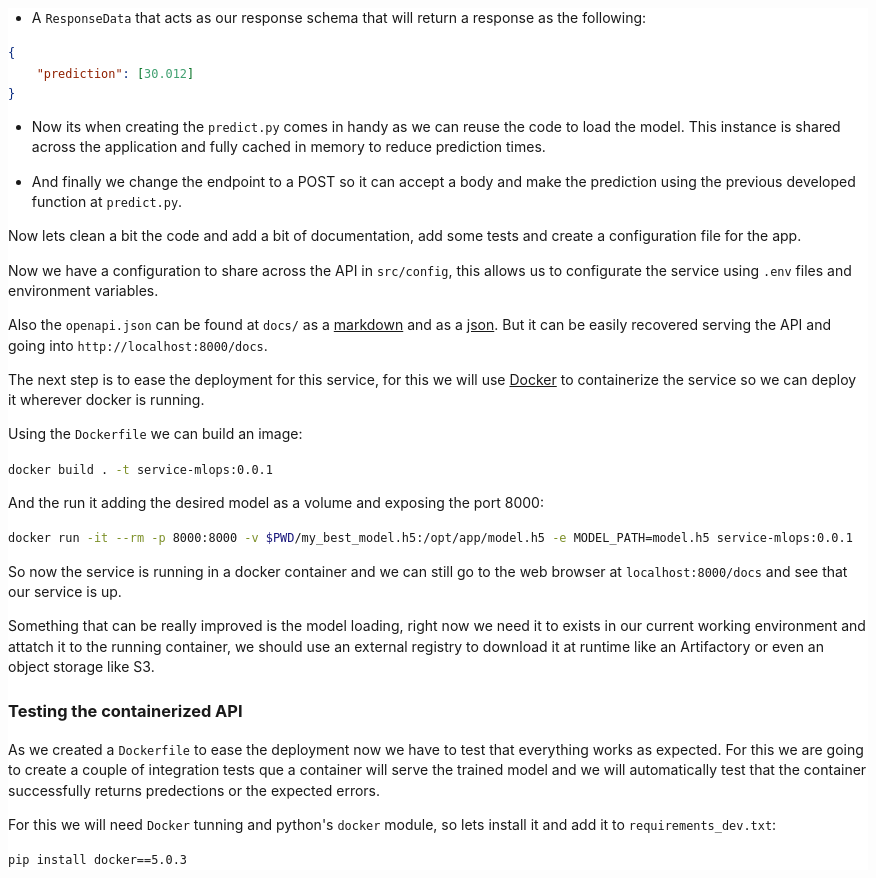 * A `ResponseData` that acts as our response schema that will return a response as the following:

```json
{
    "prediction": [30.012]
}
```

* Now its when creating the `predict.py` comes in handy as we can reuse the code to load the model. This instance is shared across the application and fully cached in memory to reduce prediction times.

* And finally we change the endpoint to a POST so it can accept a body and make the prediction using the previous developed function at `predict.py`.

Now lets clean a bit the code and add a bit of documentation, add some tests and create a configuration file for the app.

Now we have a configuration to share across the API in `src/config`, this allows us to configurate the service using `.env` files and environment variables.

Also the `openapi.json` can be found at `docs/` as a [markdown](docs/openapi.md) and as a [json](docs/openapi.json). But it can be easily recovered serving the API and going into `http://localhost:8000/docs`.

The next step is to ease the deployment for this service, for this we will use [Docker](https://www.docker.com/) to containerize the service so we can deploy it wherever docker is running.

Using the `Dockerfile` we can build an image:

```bash
docker build . -t service-mlops:0.0.1
```

And the run it adding the desired model as a volume and exposing the port 8000:

```bash
docker run -it --rm -p 8000:8000 -v $PWD/my_best_model.h5:/opt/app/model.h5 -e MODEL_PATH=model.h5 service-mlops:0.0.1
```

So now the service is running in a docker container and we can still go to the web browser at `localhost:8000/docs` and see that our service is up.

Something that can be really improved is the model loading, right now we need it to exists in our current working environment and attatch it to the running container, we should use an external registry to download it at runtime like an Artifactory or even an object storage like S3.

### Testing the containerized API

As we created a `Dockerfile` to ease the deployment now we have to test that everything works as expected. For this we are going to create a couple of integration tests que a container will serve the trained model and we will automatically test that the container successfully returns predections or the expected errors.

For this we will need `Docker` tunning and python's `docker` module, so lets install it and add it to `requirements_dev.txt`:

```bash
pip install docker==5.0.3
```
